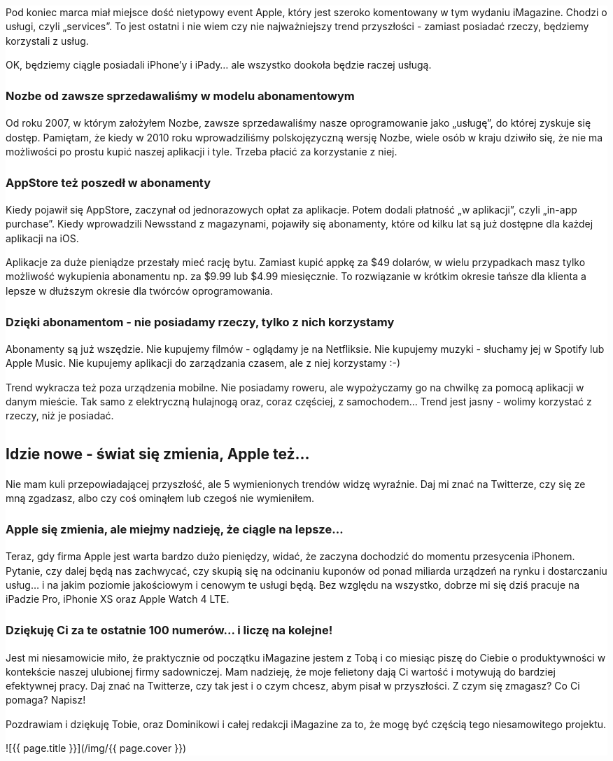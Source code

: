 Pod koniec marca miał miejsce dość nietypowy event Apple, który jest szeroko komentowany w tym wydaniu iMagazine. Chodzi o usługi, czyli „services”. To jest ostatni i nie wiem czy nie najważniejszy trend przyszłości - zamiast posiadać rzeczy, będziemy korzystali z usług.

OK, będziemy ciągle posiadali iPhone’y i iPady… ale wszystko dookoła będzie raczej usługą.

### Nozbe od zawsze sprzedawaliśmy w modelu abonamentowym

Od roku 2007, w którym założyłem Nozbe, zawsze sprzedawaliśmy nasze oprogramowanie jako „usługę”, do której zyskuje się dostęp. Pamiętam, że kiedy w 2010 roku wprowadziliśmy polskojęzyczną wersję Nozbe, wiele osób w kraju dziwiło się, że nie ma możliwości po prostu kupić naszej aplikacji i tyle. Trzeba płacić za korzystanie z niej.

### AppStore też poszedł w abonamenty

Kiedy pojawił się AppStore, zaczynał od jednorazowych opłat za aplikacje. Potem dodali płatność „w aplikacji”, czyli „in-app purchase”. Kiedy wprowadzili Newsstand z magazynami, pojawiły się abonamenty, które od kilku lat są już dostępne dla każdej aplikacji na iOS.

Aplikacje za duże pieniądze przestały mieć rację bytu. Zamiast kupić appkę za $49 dolarów, w wielu przypadkach masz tylko możliwość wykupienia abonamentu np. za $9.99 lub $4.99 miesięcznie. To rozwiązanie w krótkim okresie tańsze dla klienta a lepsze w dłuższym okresie dla twórców oprogramowania.

### Dzięki abonamentom - nie posiadamy rzeczy, tylko z nich korzystamy

Abonamenty są już wszędzie. Nie kupujemy filmów - oglądamy je na Netfliksie. Nie kupujemy muzyki - słuchamy jej w Spotify lub Apple Music. Nie kupujemy aplikacji do zarządzania czasem, ale z niej korzystamy :-)

Trend wykracza też poza urządzenia mobilne. Nie posiadamy roweru, ale wypożyczamy go na chwilkę za pomocą aplikacji w danym mieście. Tak samo z elektryczną hulajnogą oraz, coraz częściej, z samochodem… Trend jest jasny - wolimy korzystać z rzeczy, niż je posiadać.

## Idzie nowe - świat się zmienia, Apple też…

Nie mam kuli przepowiadającej przyszłość, ale 5 wymienionych trendów widzę wyraźnie. Daj mi znać na Twitterze, czy się ze mną zgadzasz, albo czy coś ominąłem lub czegoś nie wymieniłem.

### Apple się zmienia, ale miejmy nadzieję, że ciągle na lepsze…

Teraz, gdy firma Apple jest warta bardzo dużo pieniędzy, widać, że zaczyna dochodzić do momentu przesycenia iPhonem. Pytanie, czy dalej będą nas zachwycać, czy skupią się na odcinaniu kuponów od ponad miliarda urządzeń na rynku i dostarczaniu usług… i na jakim poziomie jakościowym i cenowym te usługi będą. Bez względu na wszystko, dobrze mi się dziś  pracuje na iPadzie Pro, iPhonie XS oraz Apple Watch 4 LTE.

### Dziękuję Ci za te ostatnie 100 numerów... i liczę na kolejne!

Jest mi niesamowicie miło, że praktycznie od początku iMagazine jestem z Tobą i co miesiąc piszę do Ciebie o produktywności w kontekście naszej ulubionej firmy sadowniczej. Mam nadzieję, że moje felietony dają Ci wartość i motywują do bardziej efektywnej pracy. Daj znać na Twitterze, czy tak jest i o czym chcesz, abym pisał w przyszłości. Z czym się zmagasz? Co Ci pomaga? Napisz!

Pozdrawiam i dziękuję Tobie, oraz Dominikowi i całej redakcji iMagazine za to, że mogę być częścią tego niesamowitego projektu.

![{{ page.title }}](/img/{{ page.cover }})

[n]: https://nozbe.com/